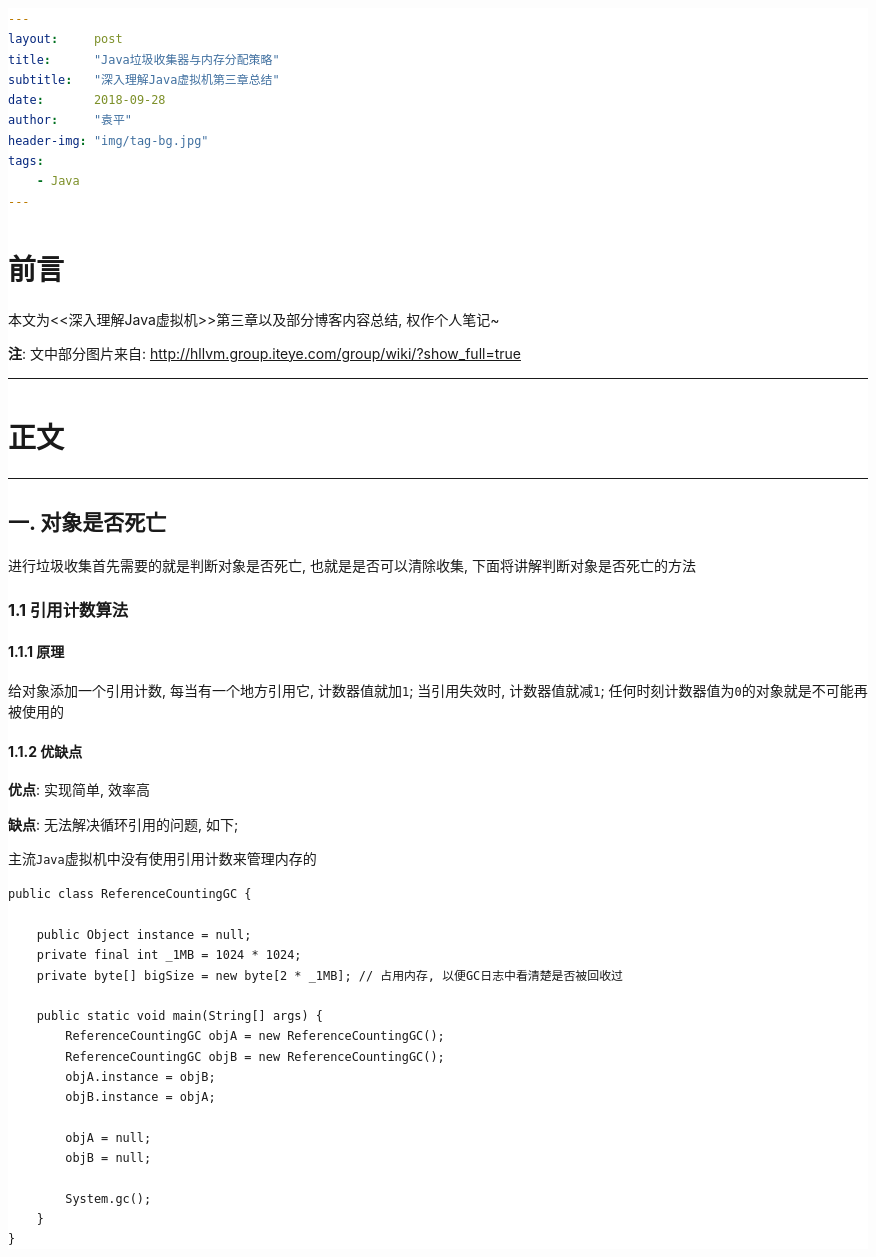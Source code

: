 ```yaml
---
layout:     post
title:      "Java垃圾收集器与内存分配策略"
subtitle:   "深入理解Java虚拟机第三章总结"
date:       2018-09-28
author:     "袁平"
header-img: "img/tag-bg.jpg"
tags:
    - Java
---
```


# 前言

本文为<<深入理解Java虚拟机>>第三章以及部分博客内容总结, 权作个人笔记~

**注**: 文中部分图片来自: http://hllvm.group.iteye.com/group/wiki/?show_full=true


------------------

# 正文

--------------

## 一. 对象是否死亡

进行垃圾收集首先需要的就是判断对象是否死亡, 也就是是否可以清除收集, 下面将讲解判断对象是否死亡的方法

### 1.1 引用计数算法

#### 1.1.1 原理

给对象添加一个引用计数, 每当有一个地方引用它, 计数器值就加`1`; 当引用失效时, 计数器值就减`1`; 任何时刻计数器值为`0`的对象就是不可能再被使用的

#### 1.1.2 优缺点

**优点**: 实现简单, 效率高

**缺点**: 无法解决循环引用的问题, 如下;

主流`Java`虚拟机中没有使用引用计数来管理内存的

```
public class ReferenceCountingGC {

    public Object instance = null;
    private final int _1MB = 1024 * 1024;
    private byte[] bigSize = new byte[2 * _1MB]; // 占用内存, 以便GC日志中看清楚是否被回收过

    public static void main(String[] args) {
        ReferenceCountingGC objA = new ReferenceCountingGC();
        ReferenceCountingGC objB = new ReferenceCountingGC();
        objA.instance = objB;
        objB.instance = objA;

        objA = null;
        objB = null;

        System.gc();
    }
}
```
